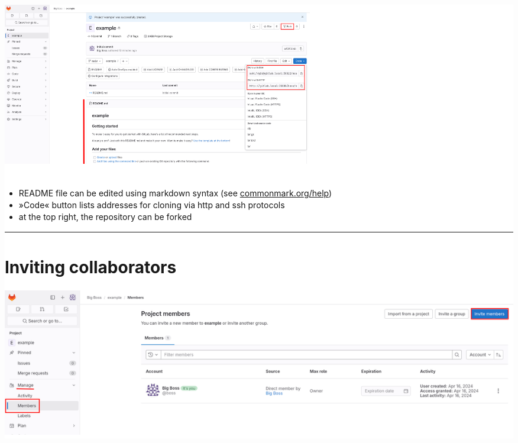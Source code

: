 <div><img src="images/gitlab-create-project-4.png" style="width: 60%; margin: auto"></div>

<br>

* README file can be edited using markdown syntax (see [commonmark.org/help](https://commonmark.org/help))
* »Code« button lists addresses for cloning via http and ssh protocols
* at the top right, the repository can be forked

---

# Inviting collaborators

<div class="grid grid-cols-[60%_1fr] gap-8">
<div><img src="images/gitlab-create-project-5.png" style="width: 100%; margin: auto"></div>